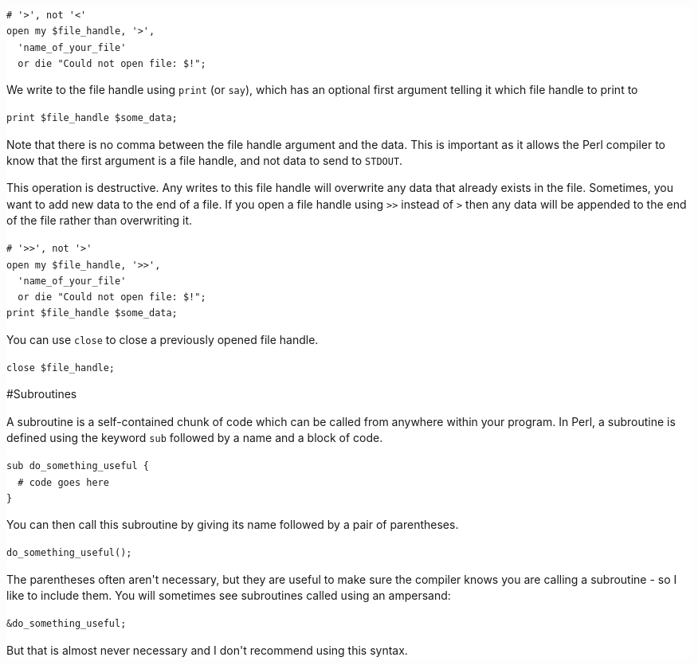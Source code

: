     # '>', not '<'
    open my $file_handle, '>',
      'name_of_your_file'
      or die "Could not open file: $!";

We write to the file handle using `print` (or `say`), which has an
optional first argument telling it which file handle to print to

    print $file_handle $some_data;

Note that there is no comma between the file handle argument and the
data. This is important as it allows the Perl compiler to know that the
first argument is a file handle, and not data to send to `STDOUT`.

This operation is destructive. Any writes to this file handle will
overwrite any data that already exists in the file. Sometimes, you want
to add new data to the end of a file. If you open a file handle using
`>>` instead of `>` then any data will be appended to the end
of the file rather than overwriting it.

    # '>>', not '>'
    open my $file_handle, '>>',
      'name_of_your_file'
      or die "Could not open file: $!";
    print $file_handle $some_data;

You can use `close` to close a previously opened file handle.

    close $file_handle;

#Subroutines

A subroutine is a self-contained chunk of code which can be called from
anywhere within your program. In Perl, a subroutine is defined using the
keyword `sub` followed by a name and a block of code.

    sub do_something_useful {
      # code goes here
    }

You can then call this subroutine by giving its name followed by a pair
of parentheses.

    do_something_useful();

The parentheses often aren't necessary, but they are useful to make sure
the compiler knows you are calling a subroutine - so I like to include
them. You will sometimes see subroutines called using an ampersand:

    &do_something_useful;

But that is almost never necessary and I don't recommend using this
syntax.
